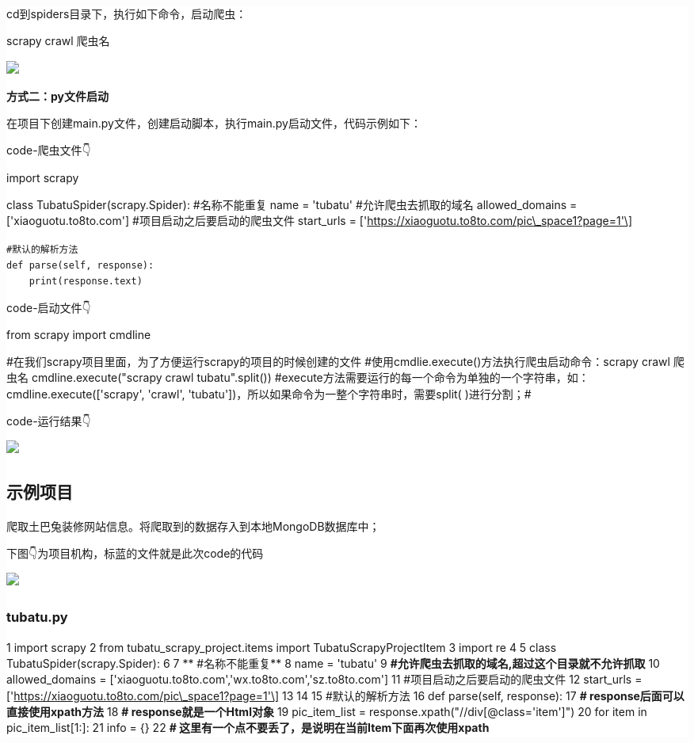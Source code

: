 cd到spiders目录下，执行如下命令，启动爬虫：

scrapy crawl 爬虫名

![](https://img2022.cnblogs.com/blog/2281865/202206/2281865-20220622200255323-134289728.png)

**方式二：py文件启动**

在项目下创建main.py文件，创建启动脚本，执行main.py启动文件，代码示例如下：

code-爬虫文件👇

import scrapy

class TubatuSpider(scrapy.Spider):
    #名称不能重复
    name = 'tubatu'
    #允许爬虫去抓取的域名
    allowed\_domains = \['xiaoguotu.to8to.com'\]
    #项目启动之后要启动的爬虫文件
    start\_urls = \['https://xiaoguotu.to8to.com/pic\_space1?page=1'\]

    #默认的解析方法
    def parse(self, response):
        print(response.text)

code-启动文件👇

from scrapy import cmdline

#在我们scrapy项目里面，为了方便运行scrapy的项目的时候创建的文件
#使用cmdlie.execute()方法执行爬虫启动命令：scrapy crawl 爬虫名
cmdline.execute("scrapy crawl tubatu".split())  #execute方法需要运行的每一个命令为单独的一个字符串，如：cmdline.execute(\['scrapy', 'crawl', 'tubatu'\])，所以如果命令为一整个字符串时，需要split( )进行分割；#

code-运行结果👇

![](https://img2022.cnblogs.com/blog/2281865/202206/2281865-20220622201420445-574844410.png)

示例项目
----

爬取土巴兔装修网站信息。将爬取到的数据存入到本地MongoDB数据库中；

下图👇为项目机构，标蓝的文件就是此次code的代码

![](https://img2022.cnblogs.com/blog/2281865/202206/2281865-20220627204237933-424503324.png)

### tubatu.py

 1 import scrapy 2 from tubatu\_scrapy\_project.items import TubatuScrapyProjectItem 3 import re 4 
 5 class TubatuSpider(scrapy.Spider): 6 
 7   **  #名称不能重复**
 8     name = 'tubatu'
 9     **#允许爬虫去抓取的域名,超过这个目录就不允许抓取**
10     allowed\_domains = \['xiaoguotu.to8to.com','wx.to8to.com','sz.to8to.com'\]
11     #项目启动之后要启动的爬虫文件
12     start\_urls = \['https://xiaoguotu.to8to.com/pic\_space1?page=1'\]
13 
14 
15     #默认的解析方法
16     def parse(self, response):
17         **\# response后面可以直接使用xpath方法**
18         **\# response就是一个Html对象**
19         pic\_item\_list = response.xpath("//div\[@class='item'\]")
20         for item in pic\_item\_list\[1:\]:
21             info = {}
22             **\# 这里有一个点不要丢了，是说明在当前Item下面再次使用xpath**